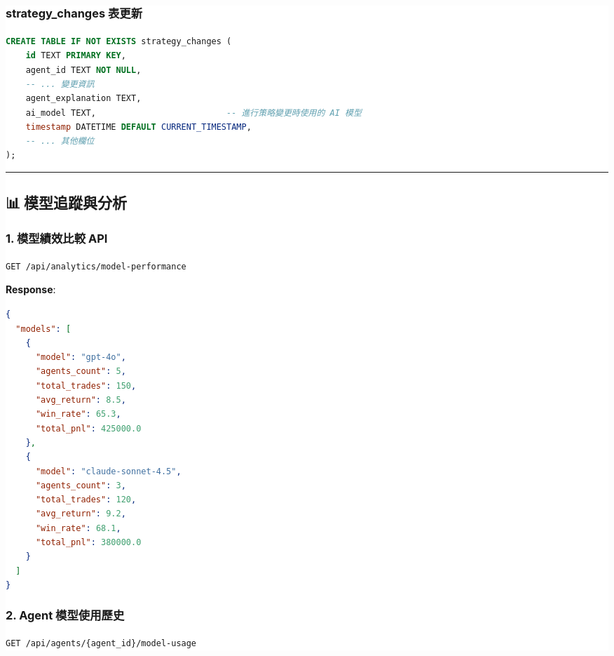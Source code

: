 ### strategy_changes 表更新

```sql
CREATE TABLE IF NOT EXISTS strategy_changes (
    id TEXT PRIMARY KEY,
    agent_id TEXT NOT NULL,
    -- ... 變更資訊
    agent_explanation TEXT,
    ai_model TEXT,                          -- 進行策略變更時使用的 AI 模型
    timestamp DATETIME DEFAULT CURRENT_TIMESTAMP,
    -- ... 其他欄位
);
```

---

## 📊 模型追蹤與分析

### 1. 模型績效比較 API

```http
GET /api/analytics/model-performance
```

**Response**:

```json
{
  "models": [
    {
      "model": "gpt-4o",
      "agents_count": 5,
      "total_trades": 150,
      "avg_return": 8.5,
      "win_rate": 65.3,
      "total_pnl": 425000.0
    },
    {
      "model": "claude-sonnet-4.5",
      "agents_count": 3,
      "total_trades": 120,
      "avg_return": 9.2,
      "win_rate": 68.1,
      "total_pnl": 380000.0
    }
  ]
}
```

### 2. Agent 模型使用歷史

```http
GET /api/agents/{agent_id}/model-usage
```
